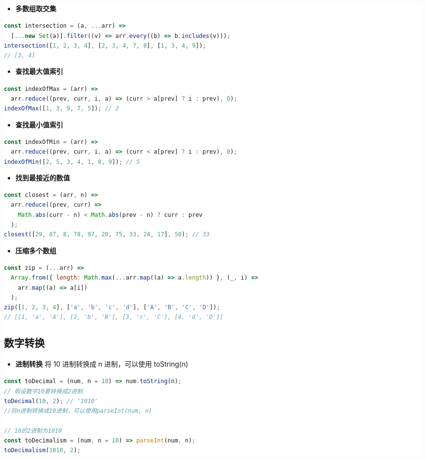 - **多数组取交集**

```js
const intersection = (a, ...arr) =>
  [...new Set(a)].filter((v) => arr.every((b) => b.includes(v)));
intersection([1, 2, 3, 4], [2, 3, 4, 7, 8], [1, 3, 4, 9]);
// [3, 4]
```

- **查找最大值索引**

```js
const indexOfMax = (arr) =>
  arr.reduce((prev, curr, i, a) => (curr > a[prev] ? i : prev), 0);
indexOfMax([1, 3, 9, 7, 5]); // 2
```

- **查找最小值索引**

```js
const indexOfMin = (arr) =>
  arr.reduce((prev, curr, i, a) => (curr < a[prev] ? i : prev), 0);
indexOfMin([2, 5, 3, 4, 1, 0, 9]); // 5
```

- **找到最接近的数值**

```js
const closest = (arr, n) =>
  arr.reduce((prev, curr) =>
    Math.abs(curr - n) < Math.abs(prev - n) ? curr : prev
  );
closest([29, 87, 8, 78, 97, 20, 75, 33, 24, 17], 50); // 33
```

- **压缩多个数组**

```js
const zip = (...arr) =>
  Array.from({ length: Math.max(...arr.map((a) => a.length)) }, (_, i) =>
    arr.map((a) => a[i])
  );
zip([1, 2, 3, 4], ['a', 'b', 'c', 'd'], ['A', 'B', 'C', 'D']);
// [[1, 'a', 'A'], [2, 'b', 'B'], [3, 'c', 'C'], [4, 'd', 'D']]
```

## 数字转换

- **进制转换**
  将 10 进制转换成 n 进制，可以使用 toString(n)

```js
const toDecimal = (num, n = 10) => num.toString(n);
// 假设数字10要转换成2进制
toDecimal(10, 2); // '1010'
//将n进制转换成10进制，可以使用parseInt(num, n)

// 10的2进制为1010
const toDecimalism = (num, n = 10) => parseInt(num, n);
toDecimalism(1010, 2);
```
